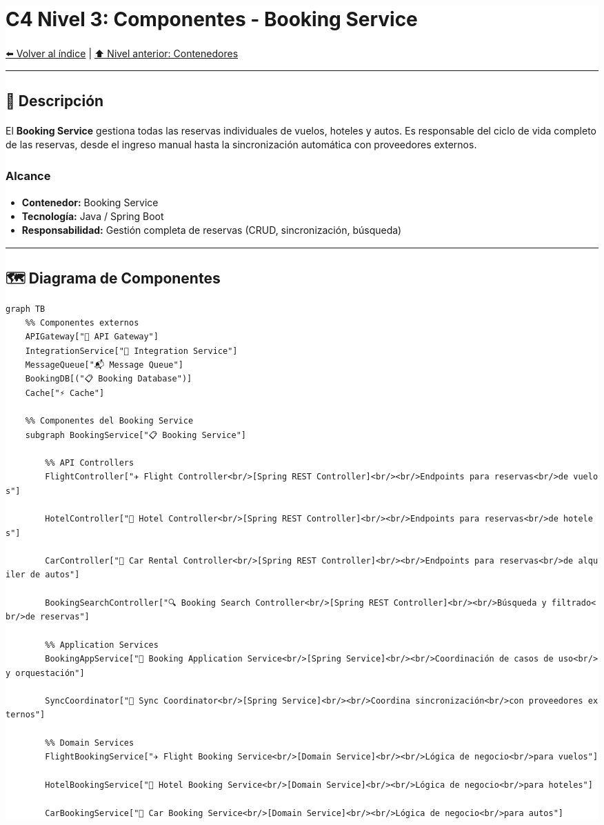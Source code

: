 # C4 Nivel 3: Componentes - Booking Service

[⬅️ Volver al índice](./index-c4.md) | [⬆️ Nivel anterior: Contenedores](./c4-L2-contenedores.md)

---

## 📖 Descripción

El **Booking Service** gestiona todas las reservas individuales de vuelos, hoteles y autos. Es responsable del ciclo de vida completo de las reservas, desde el ingreso manual hasta la sincronización automática con proveedores externos.

### Alcance

- **Contenedor:** Booking Service
- **Tecnología:** Java / Spring Boot
- **Responsabilidad:** Gestión completa de reservas (CRUD, sincronización, búsqueda)

---

## 🗺️ Diagrama de Componentes

```mermaid
graph TB
    %% Componentes externos
    APIGateway["🚪 API Gateway"]
    IntegrationService["🔌 Integration Service"]
    MessageQueue["📬 Message Queue"]
    BookingDB[("📋 Booking Database")]
    Cache["⚡ Cache"]

    %% Componentes del Booking Service
    subgraph BookingService["📋 Booking Service"]

        %% API Controllers
        FlightController["✈️ Flight Controller<br/>[Spring REST Controller]<br/><br/>Endpoints para reservas<br/>de vuelos"]

        HotelController["🏨 Hotel Controller<br/>[Spring REST Controller]<br/><br/>Endpoints para reservas<br/>de hoteles"]

        CarController["🚗 Car Rental Controller<br/>[Spring REST Controller]<br/><br/>Endpoints para reservas<br/>de alquiler de autos"]

        BookingSearchController["🔍 Booking Search Controller<br/>[Spring REST Controller]<br/><br/>Búsqueda y filtrado<br/>de reservas"]

        %% Application Services
        BookingAppService["🎯 Booking Application Service<br/>[Spring Service]<br/><br/>Coordinación de casos de uso<br/>y orquestación"]

        SyncCoordinator["🔄 Sync Coordinator<br/>[Spring Service]<br/><br/>Coordina sincronización<br/>con proveedores externos"]

        %% Domain Services
        FlightBookingService["✈️ Flight Booking Service<br/>[Domain Service]<br/><br/>Lógica de negocio<br/>para vuelos"]

        HotelBookingService["🏨 Hotel Booking Service<br/>[Domain Service]<br/><br/>Lógica de negocio<br/>para hoteles"]

        CarBookingService["🚗 Car Booking Service<br/>[Domain Service]<br/><br/>Lógica de negocio<br/>para autos"]
```